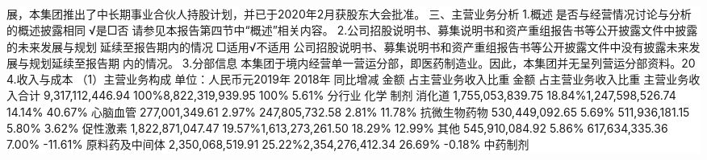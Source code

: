 展，本集团推出了中长期事业合伙人持股计划，并已于2020年2月获股东大会批准。
三、主营业务分析
1.概述
是否与经营情况讨论与分析的概述披露相同
√是□否
请参见本报告第四节中“概述”相关内容。
2.公司招股说明书、募集说明书和资产重组报告书等公开披露文件中披露的未来发展与规划
延续至报告期内的情况
□适用√不适用
公司招股说明书、募集说明书和资产重组报告书等公开披露文件中没有披露未来发展与规划延续至报告期
内的情况。
3.分部信息
本集团于境内经营单一营运分部，即医药制造业。因此，本集团并无呈列营运分部资料。20
4.收入与成本
（1）主营业务构成
单位：人民币元2019年
2018年
同比增减
金额
占主营业务收入比重
金额
占主营业务收入比重
主营业务收入合计
9,317,112,446.94
100%8,822,319,939.95
100%
5.61%
分行业
化学
制剂
消化道
1,755,053,839.75
18.84%1,247,598,526.74
14.14%
40.67%
心脑血管
277,001,349.61
2.97%
247,805,732.58
2.81%
11.78%
抗微生物药物
530,449,092.65
5.69%
511,936,181.15
5.80%
3.62%
促性激素
1,822,871,047.47
19.57%1,613,273,261.50
18.29%
12.99%
其他
545,910,084.92
5.86%
617,634,335.36
7.00%
-11.61%
原料药及中间体
2,350,068,519.91
25.22%2,354,276,412.34
26.69%
-0.18%
中药制剂